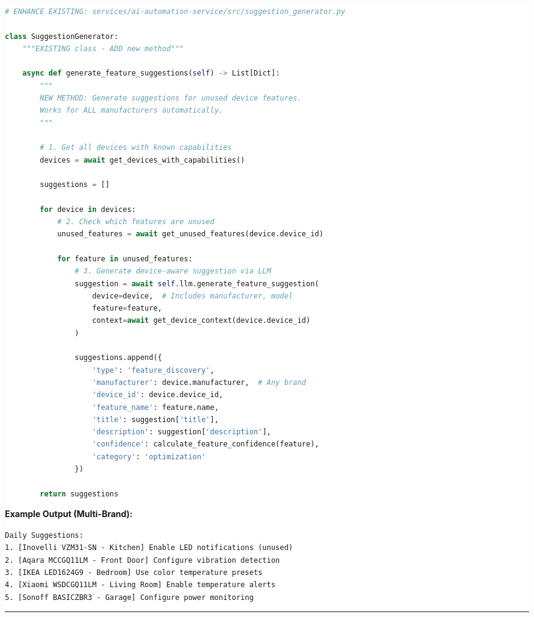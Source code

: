 ```python
# ENHANCE EXISTING: services/ai-automation-service/src/suggestion_generator.py

class SuggestionGenerator:
    """EXISTING class - ADD new method"""
    
    async def generate_feature_suggestions(self) -> List[Dict]:
        """
        NEW METHOD: Generate suggestions for unused device features.
        Works for ALL manufacturers automatically.
        """
        
        # 1. Get all devices with known capabilities
        devices = await get_devices_with_capabilities()
        
        suggestions = []
        
        for device in devices:
            # 2. Check which features are unused
            unused_features = await get_unused_features(device.device_id)
            
            for feature in unused_features:
                # 3. Generate device-aware suggestion via LLM
                suggestion = await self.llm.generate_feature_suggestion(
                    device=device,  # Includes manufacturer, model
                    feature=feature,
                    context=await get_device_context(device.device_id)
                )
                
                suggestions.append({
                    'type': 'feature_discovery',
                    'manufacturer': device.manufacturer,  # Any brand
                    'device_id': device.device_id,
                    'feature_name': feature.name,
                    'title': suggestion['title'],
                    'description': suggestion['description'],
                    'confidence': calculate_feature_confidence(feature),
                    'category': 'optimization'
                })
        
        return suggestions
```

**Example Output (Multi-Brand):**

```
Daily Suggestions:
1. [Inovelli VZM31-SN - Kitchen] Enable LED notifications (unused)
2. [Aqara MCCGQ11LM - Front Door] Configure vibration detection
3. [IKEA LED1624G9 - Bedroom] Use color temperature presets
4. [Xiaomi WSDCGQ11LM - Living Room] Enable temperature alerts
5. [Sonoff BASICZBR3 - Garage] Configure power monitoring
```

---